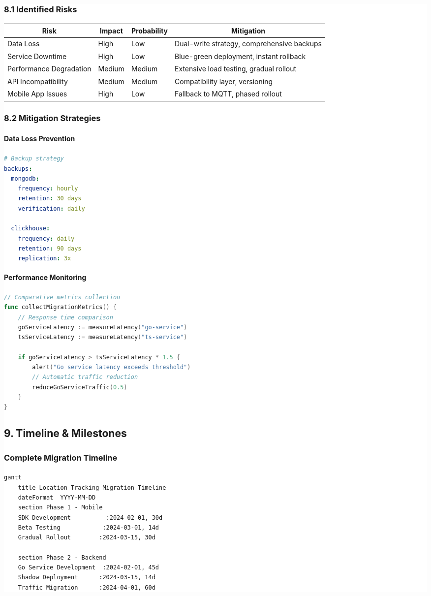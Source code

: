 ### 8.1 Identified Risks

| Risk | Impact | Probability | Mitigation |
|------|--------|-------------|------------|
| Data Loss | High | Low | Dual-write strategy, comprehensive backups |
| Service Downtime | High | Low | Blue-green deployment, instant rollback |
| Performance Degradation | Medium | Medium | Extensive load testing, gradual rollout |
| API Incompatibility | Medium | Medium | Compatibility layer, versioning |
| Mobile App Issues | High | Low | Fallback to MQTT, phased rollout |

### 8.2 Mitigation Strategies

#### Data Loss Prevention
```yaml
# Backup strategy
backups:
  mongodb:
    frequency: hourly
    retention: 30 days
    verification: daily
  
  clickhouse:
    frequency: daily
    retention: 90 days
    replication: 3x
```

#### Performance Monitoring
```go
// Comparative metrics collection
func collectMigrationMetrics() {
    // Response time comparison
    goServiceLatency := measureLatency("go-service")
    tsServiceLatency := measureLatency("ts-service")
    
    if goServiceLatency > tsServiceLatency * 1.5 {
        alert("Go service latency exceeds threshold")
        // Automatic traffic reduction
        reduceGoServiceTraffic(0.5)
    }
}
```

## 9. Timeline & Milestones

### Complete Migration Timeline

```mermaid
gantt
    title Location Tracking Migration Timeline
    dateFormat  YYYY-MM-DD
    section Phase 1 - Mobile
    SDK Development          :2024-02-01, 30d
    Beta Testing            :2024-03-01, 14d
    Gradual Rollout        :2024-03-15, 30d
    
    section Phase 2 - Backend
    Go Service Development  :2024-02-01, 45d
    Shadow Deployment      :2024-03-15, 14d
    Traffic Migration      :2024-04-01, 60d
```